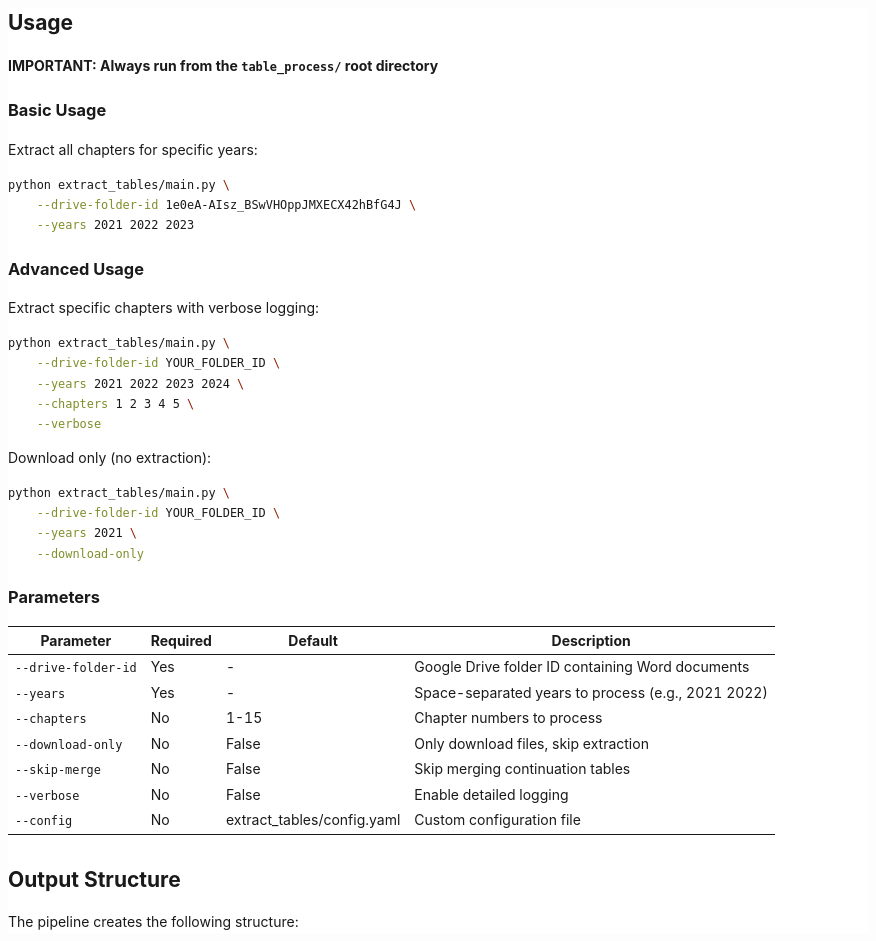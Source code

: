 ## Usage

**IMPORTANT: Always run from the `table_process/` root directory**

### Basic Usage

Extract all chapters for specific years:
```bash
python extract_tables/main.py \
    --drive-folder-id 1e0eA-AIsz_BSwVHOppJMXECX42hBfG4J \
    --years 2021 2022 2023
```

### Advanced Usage

Extract specific chapters with verbose logging:
```bash
python extract_tables/main.py \
    --drive-folder-id YOUR_FOLDER_ID \
    --years 2021 2022 2023 2024 \
    --chapters 1 2 3 4 5 \
    --verbose
```

Download only (no extraction):
```bash
python extract_tables/main.py \
    --drive-folder-id YOUR_FOLDER_ID \
    --years 2021 \
    --download-only
```

### Parameters

| Parameter | Required | Default | Description |
|-----------|----------|---------|-------------|
| `--drive-folder-id` | Yes | - | Google Drive folder ID containing Word documents |
| `--years` | Yes | - | Space-separated years to process (e.g., 2021 2022) |
| `--chapters` | No | 1-15 | Chapter numbers to process |
| `--download-only` | No | False | Only download files, skip extraction |
| `--skip-merge` | No | False | Skip merging continuation tables |
| `--verbose` | No | False | Enable detailed logging |
| `--config` | No | extract_tables/config.yaml | Custom configuration file |

## Output Structure

The pipeline creates the following structure:
